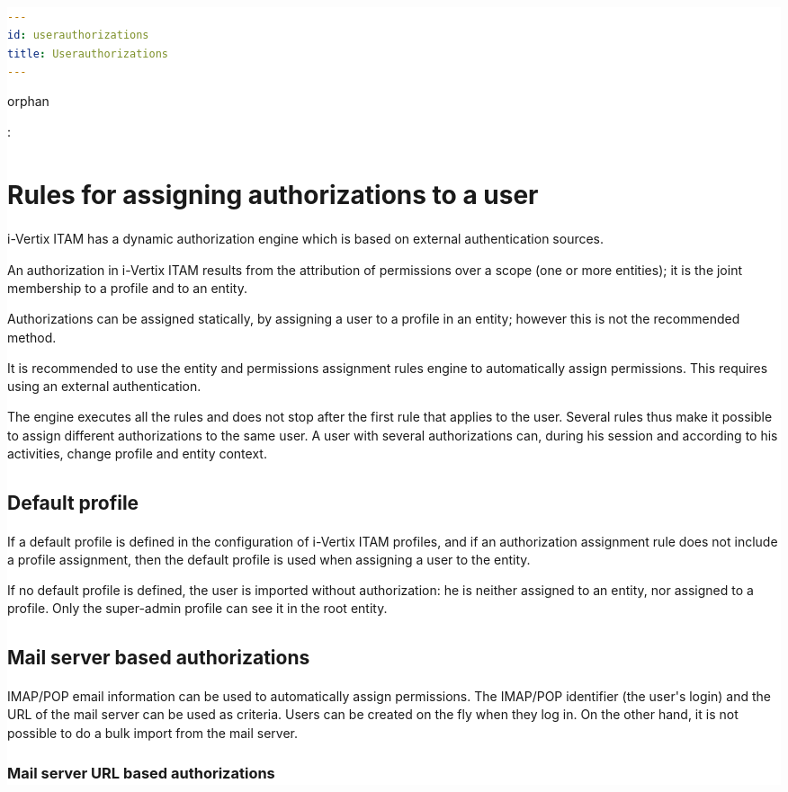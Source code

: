 ```yaml
---
id: userauthorizations
title: Userauthorizations
---
```


orphan

:   

# Rules for assigning authorizations to a user

i-Vertix ITAM has a dynamic authorization engine which is based on external
authentication sources.

An authorization in i-Vertix ITAM results from the attribution of permissions
over a scope (one or more entities); it is the joint membership to a
profile and to an entity.

Authorizations can be assigned statically, by assigning a user to a
profile in an entity; however this is not the recommended method.

It is recommended to use the entity and permissions assignment rules
engine to automatically assign permissions. This requires using an
external authentication.

The engine executes all the rules and does not stop after the first rule
that applies to the user. Several rules thus make it possible to assign
different authorizations to the same user. A user with several
authorizations can, during his session and according to his activities,
change profile and entity context.

## Default profile

If a default profile is defined in the configuration of i-Vertix ITAM profiles,
and if an authorization assignment rule does not include a profile
assignment, then the default profile is used when assigning a user to
the entity.

If no default profile is defined, the user is imported without
authorization: he is neither assigned to an entity, nor assigned to a
profile. Only the super-admin profile can see it in the root entity.

## Mail server based authorizations

IMAP/POP email information can be used to automatically assign
permissions. The IMAP/POP identifier (the user's login) and the URL of
the mail server can be used as criteria. Users can be created on the fly
when they log in. On the other hand, it is not possible to do a bulk
import from the mail server.

### Mail server URL based authorizations
